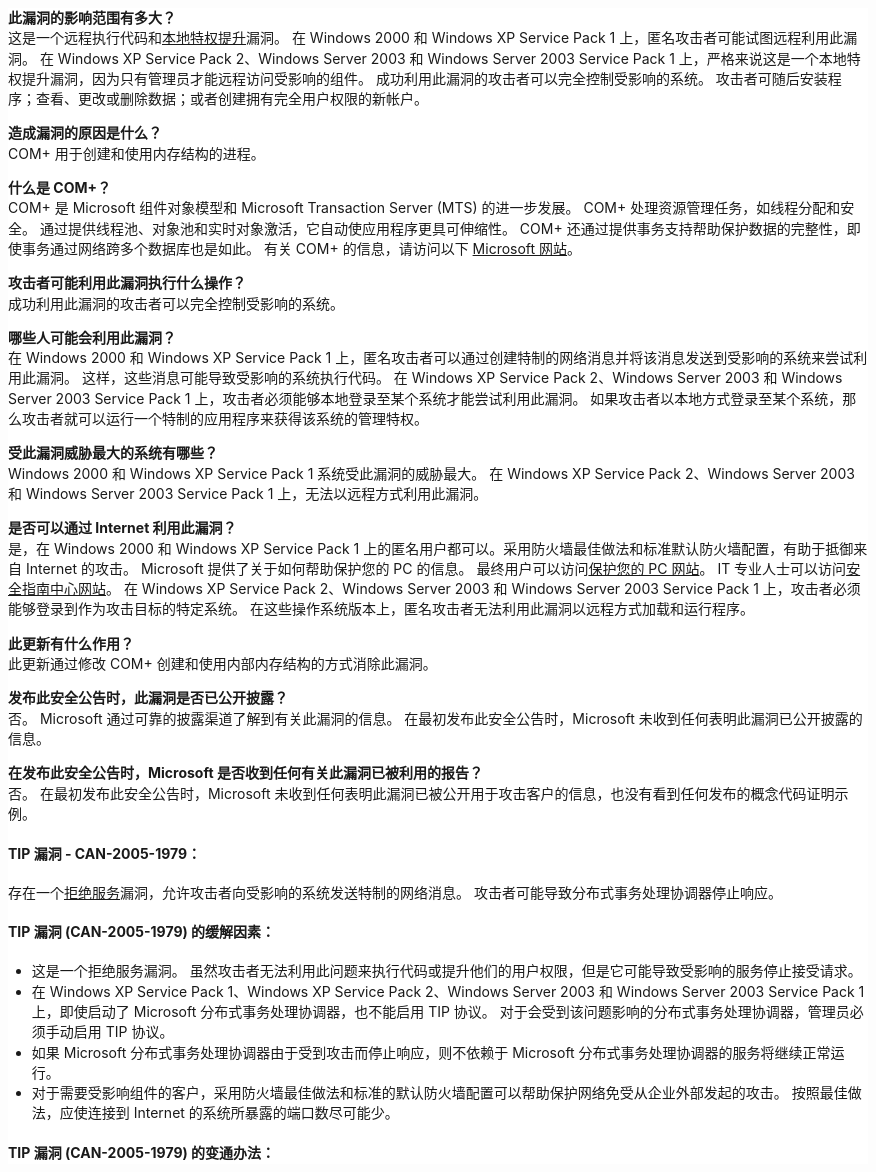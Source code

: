 **此漏洞的影响范围有多大？**  
这是一个远程执行代码和[本地特权提升](http://go.microsoft.com/fwlink/?linkid=21142)漏洞。 在 Windows 2000 和 Windows XP Service Pack 1 上，匿名攻击者可能试图远程利用此漏洞。 在 Windows XP Service Pack 2、Windows Server 2003 和 Windows Server 2003 Service Pack 1 上，严格来说这是一个本地特权提升漏洞，因为只有管理员才能远程访问受影响的组件。 成功利用此漏洞的攻击者可以完全控制受影响的系统。 攻击者可随后安装程序；查看、更改或删除数据；或者创建拥有完全用户权限的新帐户。

**造成漏洞的原因是什么？**  
COM+ 用于创建和使用内存结构的进程。

**什么是 COM+？**  
COM+ 是 Microsoft 组件对象模型和 Microsoft Transaction Server (MTS) 的进一步发展。 COM+ 处理资源管理任务，如线程分配和安全。 通过提供线程池、对象池和实时对象激活，它自动使应用程序更具可伸缩性。 COM+ 还通过提供事务支持帮助保护数据的完整性，即使事务通过网络跨多个数据库也是如此。 有关 COM+ 的信息，请访问以下 [Microsoft 网站](http://msdn.microsoft.com/library/default.asp?url=/library/en-us/cossdk/html/b21a6b08-c17c-4fcc-bc60-39037bc9902f.asp)。

**攻击者可能利用此漏洞执行什么操作？**  
成功利用此漏洞的攻击者可以完全控制受影响的系统。

**哪些人可能会利用此漏洞？**  
在 Windows 2000 和 Windows XP Service Pack 1 上，匿名攻击者可以通过创建特制的网络消息并将该消息发送到受影响的系统来尝试利用此漏洞。 这样，这些消息可能导致受影响的系统执行代码。 在 Windows XP Service Pack 2、Windows Server 2003 和 Windows Server 2003 Service Pack 1 上，攻击者必须能够本地登录至某个系统才能尝试利用此漏洞。 如果攻击者以本地方式登录至某个系统，那么攻击者就可以运行一个特制的应用程序来获得该系统的管理特权。

**受此漏洞威胁最大的系统有哪些？**  
Windows 2000 和 Windows XP Service Pack 1 系统受此漏洞的威胁最大。 在 Windows XP Service Pack 2、Windows Server 2003 和 Windows Server 2003 Service Pack 1 上，无法以远程方式利用此漏洞。

**是否可以通过 Internet 利用此漏洞？**  
是，在 Windows 2000 和 Windows XP Service Pack 1 上的匿名用户都可以。采用防火墙最佳做法和标准默认防火墙配置，有助于抵御来自 Internet 的攻击。 Microsoft 提供了关于如何帮助保护您的 PC 的信息。 最终用户可以访问[保护您的 PC 网站](http://www.microsoft.com/china/security/protect/)。 IT 专业人士可以访问[安全指南中心网站](http://www.microsoft.com/china/technet/security/guidance/)。
在 Windows XP Service Pack 2、Windows Server 2003 和 Windows Server 2003 Service Pack 1 上，攻击者必须能够登录到作为攻击目标的特定系统。 在这些操作系统版本上，匿名攻击者无法利用此漏洞以远程方式加载和运行程序。

**此更新有什么作用？**  
此更新通过修改 COM+ 创建和使用内部内存结构的方式消除此漏洞。

**发布此安全公告时，此漏洞是否已公开披露？**  
否。 Microsoft 通过可靠的披露渠道了解到有关此漏洞的信息。 在最初发布此安全公告时，Microsoft 未收到任何表明此漏洞已公开披露的信息。

**在发布此安全公告时，Microsoft 是否收到任何有关此漏洞已被利用的报告？**  
否。 在最初发布此安全公告时，Microsoft 未收到任何表明此漏洞已被公开用于攻击客户的信息，也没有看到任何发布的概念代码证明示例。

#### TIP 漏洞 - CAN-2005-1979：

存在一个[拒绝服务](http://go.microsoft.com/fwlink/?linkid=21142x)漏洞，允许攻击者向受影响的系统发送特制的网络消息。 攻击者可能导致分布式事务处理协调器停止响应。

#### TIP 漏洞 (CAN-2005-1979) 的缓解因素：

-   这是一个拒绝服务漏洞。 虽然攻击者无法利用此问题来执行代码或提升他们的用户权限，但是它可能导致受影响的服务停止接受请求。
-   在 Windows XP Service Pack 1、Windows XP Service Pack 2、Windows Server 2003 和 Windows Server 2003 Service Pack 1 上，即使启动了 Microsoft 分布式事务处理协调器，也不能启用 TIP 协议。 对于会受到该问题影响的分布式事务处理协调器，管理员必须手动启用 TIP 协议。
-   如果 Microsoft 分布式事务处理协调器由于受到攻击而停止响应，则不依赖于 Microsoft 分布式事务处理协调器的服务将继续正常运行。
-   对于需要受影响组件的客户，采用防火墙最佳做法和标准的默认防火墙配置可以帮助保护网络免受从企业外部发起的攻击。 按照最佳做法，应使连接到 Internet 的系统所暴露的端口数尽可能少。

#### TIP 漏洞 (CAN-2005-1979) 的变通办法：
